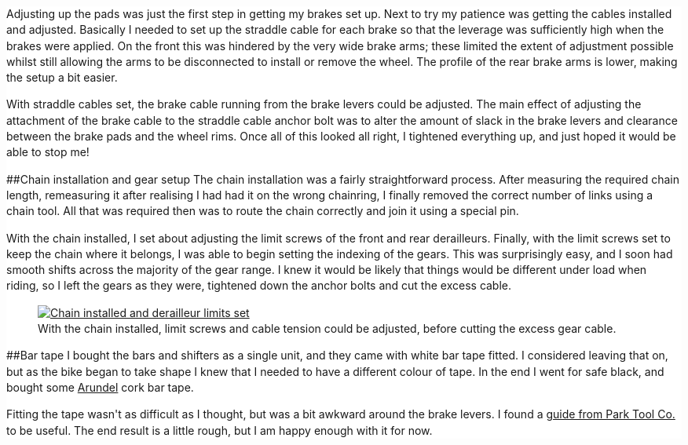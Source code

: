 Adjusting up the pads was just the first step in getting my brakes set up. Next
to try my patience was getting the cables installed and adjusted. Basically I
needed to set up the straddle cable for each brake so that the leverage was
sufficiently high when the brakes were applied. On the front this was hindered
by the very wide brake arms; these limited the extent of adjustment possible
whilst still allowing the arms to be disconnected to install or remove the
wheel. The profile of the rear brake arms is lower, making the setup a bit
easier.

With straddle cables set, the brake cable running from the brake levers could
be adjusted. The main effect of adjusting the attachment of the brake cable to
the straddle cable anchor bolt was to alter the amount of slack in the brake
levers and clearance between the brake pads and the wheel rims. Once all of
this looked all right, I tightened everything up, and just hoped it would be able
to stop me!

##Chain installation and gear setup
The chain installation was a fairly straightforward process. After measuring
the required chain length, remeasuring it after realising I had had it on the
wrong chainring, I finally removed the correct number of links using a chain
tool. All that was required then was to route the chain correctly and join it
using a special pin.

With the chain installed, I set about adjusting the limit screws of the front
and rear derailleurs. Finally, with the limit screws set to keep the chain where
it belongs, I was able to begin setting the indexing of the gears. This was
surprisingly easy, and I soon had smooth shifts across the majority of the gear
range. I knew it would be likely that things would be different under load when
riding, so I left the gears as they were, tightened down the anchor bolts and
cut the excess cable.

<figure>
<a href="/images/chain_installation_big.jpg">
<img src="/images/chain_installation_small.jpg" title="Chain installed and derailleur limits set">
</a>
<figcaption>
With the chain installed, limit screws and cable tension could be adjusted,
before cutting the excess gear cable.
</figcaption>
</figure>

##Bar tape
I bought the bars and shifters as a single unit, and they came with white bar
tape fitted. I considered leaving that on, but as the bike began to take shape
I knew that I needed to have a different colour of tape. In the end I went for
safe black, and bought some
[Arundel](http://www.arundelbike.com/cork.html?p=1.1.3.2 "Arundel Cork Bar tape")
cork bar tape.

Fitting the tape wasn't as difficult as I thought, but was a bit awkward around
the brake levers. I found a
[guide from Park Tool Co.](http://www.parktool.com/blog/repair-help/handlebar-tape-installation-drop-bar
"Handlebar tape installation guide")
to be useful. The end result is a little rough, but I am happy
enough with it for now.
